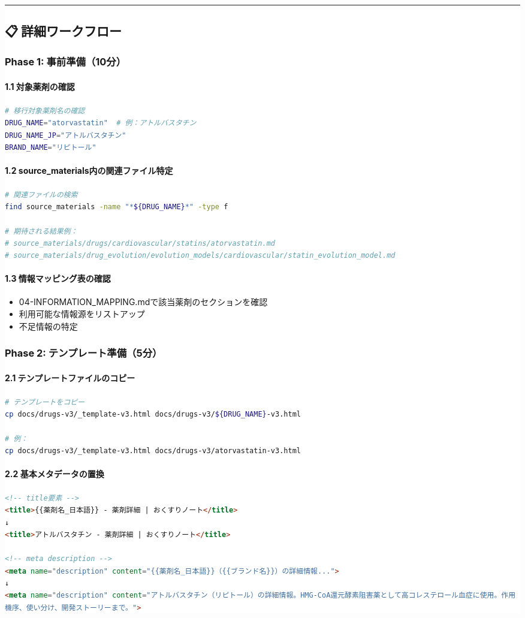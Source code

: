 ```
```

---

## 📋 詳細ワークフロー

### Phase 1: 事前準備（10分）

#### 1.1 対象薬剤の確認
```bash
# 移行対象薬剤名の確認
DRUG_NAME="atorvastatin"  # 例：アトルバスタチン
DRUG_NAME_JP="アトルバスタチン"
BRAND_NAME="リピトール"
```

#### 1.2 source_materials内の関連ファイル特定
```bash
# 関連ファイルの検索
find source_materials -name "*${DRUG_NAME}*" -type f

# 期待される結果例：
# source_materials/drugs/cardiovascular/statins/atorvastatin.md
# source_materials/drug_evolution/evolution_models/cardiovascular/statin_evolution_model.md
```

#### 1.3 情報マッピング表の確認
- 04-INFORMATION_MAPPING.mdで該当薬剤のセクションを確認
- 利用可能な情報源をリストアップ
- 不足情報の特定

### Phase 2: テンプレート準備（5分）

#### 2.1 テンプレートファイルのコピー
```bash
# テンプレートをコピー
cp docs/drugs-v3/_template-v3.html docs/drugs-v3/${DRUG_NAME}-v3.html

# 例：
cp docs/drugs-v3/_template-v3.html docs/drugs-v3/atorvastatin-v3.html
```

#### 2.2 基本メタデータの置換
```html
<!-- title要素 -->
<title>{{薬剤名_日本語}} - 薬剤詳細 | おくすりノート</title>
↓
<title>アトルバスタチン - 薬剤詳細 | おくすりノート</title>

<!-- meta description -->
<meta name="description" content="{{薬剤名_日本語}}（{{ブランド名}}）の詳細情報...">
↓
<meta name="description" content="アトルバスタチン（リピトール）の詳細情報。HMG-CoA還元酵素阻害薬として高コレステロール血症に使用。作用機序、使い分け、開発ストーリーまで。">
```
